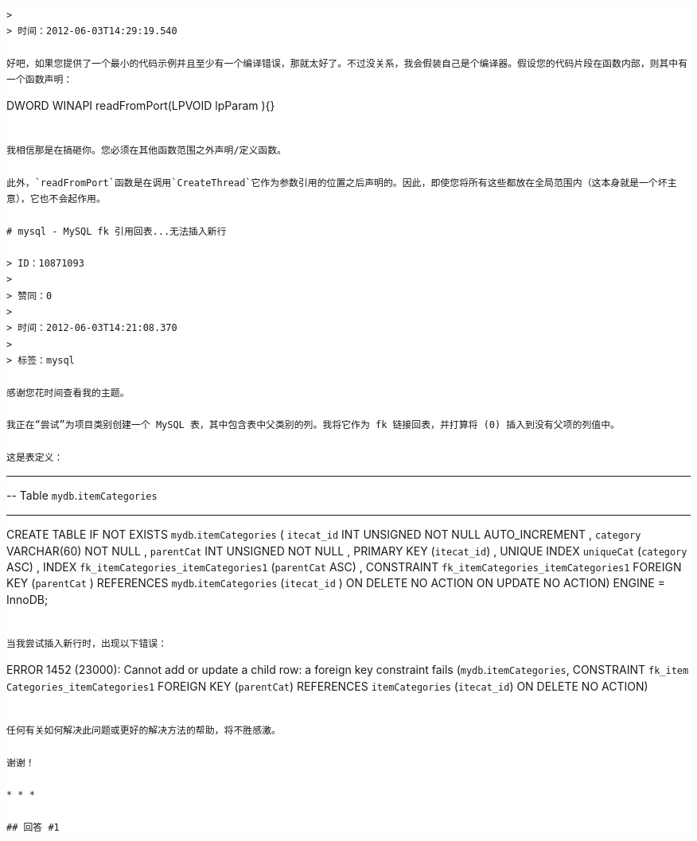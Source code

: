 ```
> 
> 时间：2012-06-03T14:29:19.540

好吧，如果您提供了一个最小的代码示例并且至少有一个编译错误，那就太好了。不过没关系，我会假装自己是个编译器。假设您的代码片段在函数内部，则其中有一个函数声明：

```
DWORD WINAPI readFromPort(LPVOID lpParam ){} 
```

我相信那是在搞砸你。您必须在其他函数范围之外声明/定义函数。

此外，`readFromPort`函数是在调用`CreateThread`它作为参数引用的位置之后声明的。因此，即使您将所有这些都放在全局范围内（这本身就是一个坏主意），它也不会起作用。

# mysql - MySQL fk 引用回表...无法插入新行

> ID：10871093
> 
> 赞同：0
> 
> 时间：2012-06-03T14:21:08.370
> 
> 标签：mysql

感谢您花时间查看我的主题。

我正在“尝试”为项目类别创建一个 MySQL 表，其中包含表中父类别的列。我将它作为 fk 链接回表，并打算将 (0) 插入到没有父项的列值中。

这是表定义：

```
-- -----------------------------------------------------
-- Table `mydb`.`itemCategories`
-- -----------------------------------------------------
CREATE  TABLE IF NOT EXISTS `mydb`.`itemCategories` (
  `itecat_id` INT UNSIGNED NOT NULL AUTO_INCREMENT ,
  `category` VARCHAR(60) NOT NULL ,
  `parentCat` INT UNSIGNED NOT NULL ,
  PRIMARY KEY (`itecat_id`) ,
  UNIQUE INDEX `uniqueCat` (`category` ASC) ,
  INDEX `fk_itemCategories_itemCategories1` (`parentCat` ASC) ,
 CONSTRAINT `fk_itemCategories_itemCategories1`
    FOREIGN KEY (`parentCat` )
    REFERENCES `mydb`.`itemCategories` (`itecat_id` )
    ON DELETE NO ACTION
   ON UPDATE NO ACTION)
ENGINE = InnoDB; 
```

当我尝试插入新行时，出现以下错误：

```
ERROR 1452 (23000): Cannot add or update a child row: a foreign key constraint fails (`mydb`.`itemCategories`, CONSTRAINT `fk_itemCategories_itemCategories1` FOREIGN KEY (`parentCat`) REFERENCES `itemCategories` (`itecat_id`) ON DELETE NO ACTION) 
```

任何有关如何解决此问题或更好的解决方法的帮助，将不胜感激。

谢谢！

* * *

## 回答 #1

```